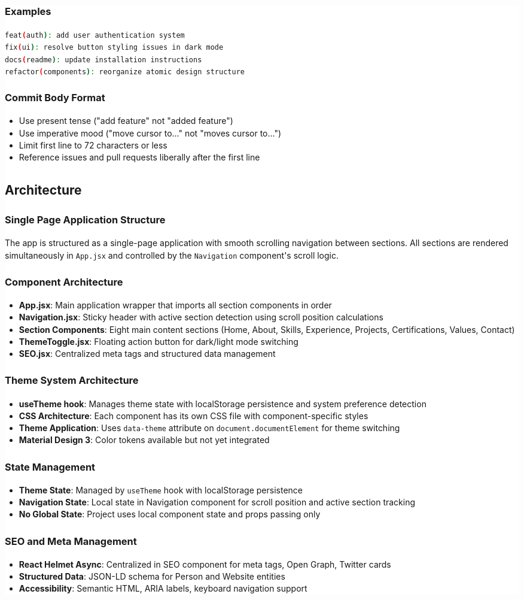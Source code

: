 ### Examples
```bash
feat(auth): add user authentication system
fix(ui): resolve button styling issues in dark mode
docs(readme): update installation instructions
refactor(components): reorganize atomic design structure
```

### Commit Body Format
- Use present tense ("add feature" not "added feature")
- Use imperative mood ("move cursor to..." not "moves cursor to...")
- Limit first line to 72 characters or less
- Reference issues and pull requests liberally after the first line

## Architecture

### Single Page Application Structure
The app is structured as a single-page application with smooth scrolling navigation between sections. All sections are rendered simultaneously in `App.jsx` and controlled by the `Navigation` component's scroll logic.

### Component Architecture
- **App.jsx**: Main application wrapper that imports all section components in order
- **Navigation.jsx**: Sticky header with active section detection using scroll position calculations
- **Section Components**: Eight main content sections (Home, About, Skills, Experience, Projects, Certifications, Values, Contact)
- **ThemeToggle.jsx**: Floating action button for dark/light mode switching
- **SEO.jsx**: Centralized meta tags and structured data management

### Theme System Architecture
- **useTheme hook**: Manages theme state with localStorage persistence and system preference detection
- **CSS Architecture**: Each component has its own CSS file with component-specific styles
- **Theme Application**: Uses `data-theme` attribute on `document.documentElement` for theme switching
- **Material Design 3**: Color tokens available but not yet integrated

### State Management
- **Theme State**: Managed by `useTheme` hook with localStorage persistence
- **Navigation State**: Local state in Navigation component for scroll position and active section tracking
- **No Global State**: Project uses local component state and props passing only

### SEO and Meta Management
- **React Helmet Async**: Centralized in SEO component for meta tags, Open Graph, Twitter cards
- **Structured Data**: JSON-LD schema for Person and Website entities
- **Accessibility**: Semantic HTML, ARIA labels, keyboard navigation support
